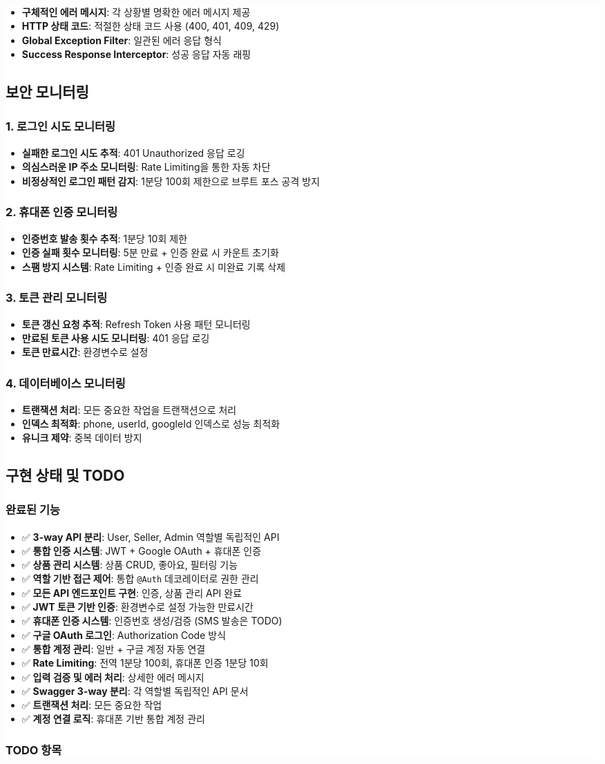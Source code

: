 - **구체적인 에러 메시지**: 각 상황별 명확한 에러 메시지 제공
- **HTTP 상태 코드**: 적절한 상태 코드 사용 (400, 401, 409, 429)
- **Global Exception Filter**: 일관된 에러 응답 형식
- **Success Response Interceptor**: 성공 응답 자동 래핑

## 보안 모니터링

### 1. 로그인 시도 모니터링

- **실패한 로그인 시도 추적**: 401 Unauthorized 응답 로깅
- **의심스러운 IP 주소 모니터링**: Rate Limiting을 통한 자동 차단
- **비정상적인 로그인 패턴 감지**: 1분당 100회 제한으로 브루트 포스 공격 방지

### 2. 휴대폰 인증 모니터링

- **인증번호 발송 횟수 추적**: 1분당 10회 제한
- **인증 실패 횟수 모니터링**: 5분 만료 + 인증 완료 시 카운트 초기화
- **스팸 방지 시스템**: Rate Limiting + 인증 완료 시 미완료 기록 삭제

### 3. 토큰 관리 모니터링

- **토큰 갱신 요청 추적**: Refresh Token 사용 패턴 모니터링
- **만료된 토큰 사용 시도 모니터링**: 401 응답 로깅
- **토큰 만료시간**: 환경변수로 설정

### 4. 데이터베이스 모니터링

- **트랜잭션 처리**: 모든 중요한 작업을 트랜잭션으로 처리
- **인덱스 최적화**: phone, userId, googleId 인덱스로 성능 최적화
- **유니크 제약**: 중복 데이터 방지

## 구현 상태 및 TODO

### 완료된 기능

- ✅ **3-way API 분리**: User, Seller, Admin 역할별 독립적인 API
- ✅ **통합 인증 시스템**: JWT + Google OAuth + 휴대폰 인증
- ✅ **상품 관리 시스템**: 상품 CRUD, 좋아요, 필터링 기능
- ✅ **역할 기반 접근 제어**: 통합 `@Auth` 데코레이터로 권한 관리
- ✅ **모든 API 엔드포인트 구현**: 인증, 상품 관리 API 완료
- ✅ **JWT 토큰 기반 인증**: 환경변수로 설정 가능한 만료시간
- ✅ **휴대폰 인증 시스템**: 인증번호 생성/검증 (SMS 발송은 TODO)
- ✅ **구글 OAuth 로그인**: Authorization Code 방식
- ✅ **통합 계정 관리**: 일반 + 구글 계정 자동 연결
- ✅ **Rate Limiting**: 전역 1분당 100회, 휴대폰 인증 1분당 10회
- ✅ **입력 검증 및 에러 처리**: 상세한 에러 메시지
- ✅ **Swagger 3-way 분리**: 각 역할별 독립적인 API 문서
- ✅ **트랜잭션 처리**: 모든 중요한 작업
- ✅ **계정 연결 로직**: 휴대폰 기반 통합 계정 관리

### TODO 항목

